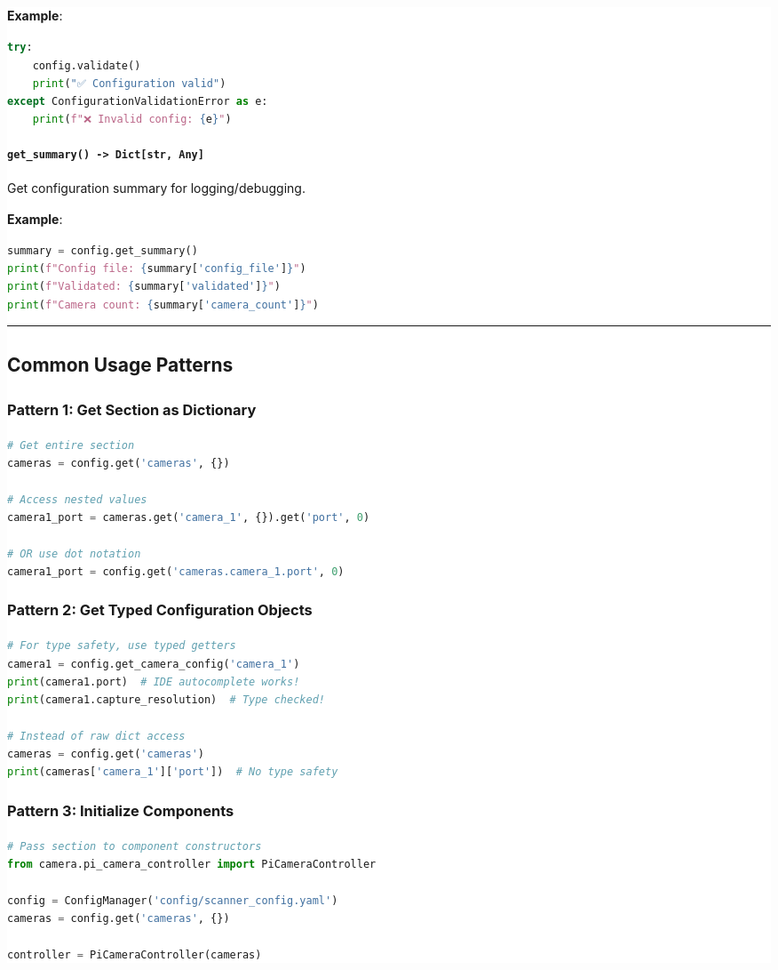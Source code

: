 **Example**:
```python
try:
    config.validate()
    print("✅ Configuration valid")
except ConfigurationValidationError as e:
    print(f"❌ Invalid config: {e}")
```

#### `get_summary() -> Dict[str, Any]`
Get configuration summary for logging/debugging.

**Example**:
```python
summary = config.get_summary()
print(f"Config file: {summary['config_file']}")
print(f"Validated: {summary['validated']}")
print(f"Camera count: {summary['camera_count']}")
```

---

## Common Usage Patterns

### Pattern 1: Get Section as Dictionary
```python
# Get entire section
cameras = config.get('cameras', {})

# Access nested values
camera1_port = cameras.get('camera_1', {}).get('port', 0)

# OR use dot notation
camera1_port = config.get('cameras.camera_1.port', 0)
```

### Pattern 2: Get Typed Configuration Objects
```python
# For type safety, use typed getters
camera1 = config.get_camera_config('camera_1')
print(camera1.port)  # IDE autocomplete works!
print(camera1.capture_resolution)  # Type checked!

# Instead of raw dict access
cameras = config.get('cameras')
print(cameras['camera_1']['port'])  # No type safety
```

### Pattern 3: Initialize Components
```python
# Pass section to component constructors
from camera.pi_camera_controller import PiCameraController

config = ConfigManager('config/scanner_config.yaml')
cameras = config.get('cameras', {})

controller = PiCameraController(cameras)
```
